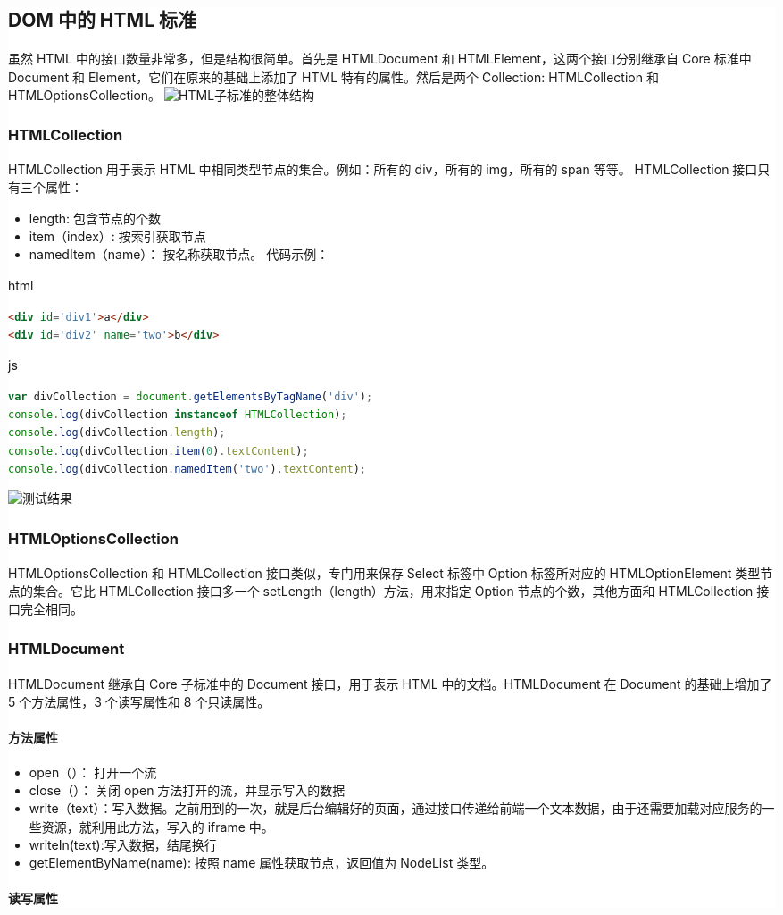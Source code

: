 ## DOM 中的 HTML 标准

虽然 HTML 中的接口数量非常多，但是结构很简单。首先是 HTMLDocument 和 HTMLElement，这两个接口分别继承自 Core 标准中 Document 和 Element，它们在原来的基础上添加了 HTML 特有的属性。然后是两个 Collection: HTMLCollection 和 HTMLOptionsCollection。
![HTML子标准的整体结构](https://upload-images.jianshu.io/upload_images/2789632-b3fa61a41bcab598.png?imageMogr2/auto-orient/strip%7CimageView2/2/w/1240)

### HTMLCollection

HTMLCollection 用于表示 HTML 中相同类型节点的集合。例如：所有的 div，所有的 img，所有的 span 等等。
HTMLCollection 接口只有三个属性：

- length: 包含节点的个数
- item（index）: 按索引获取节点
- namedItem（name）： 按名称获取节点。
  代码示例：

html

```html
<div id='div1'>a</div>
<div id='div2' name='two'>b</div>
```

js

```javascript
var divCollection = document.getElementsByTagName('div');
console.log(divCollection instanceof HTMLCollection);
console.log(divCollection.length);
console.log(divCollection.item(0).textContent);
console.log(divCollection.namedItem('two').textContent);
```

![测试结果](https://upload-images.jianshu.io/upload_images/2789632-446ba77db8bd614f.png?imageMogr2/auto-orient/strip%7CimageView2/2/w/1240)

### HTMLOptionsCollection

HTMLOptionsCollection 和 HTMLCollection 接口类似，专门用来保存 Select 标签中 Option 标签所对应的 HTMLOptionElement 类型节点的集合。它比 HTMLCollection 接口多一个 setLength（length）方法，用来指定 Option 节点的个数，其他方面和 HTMLCollection 接口完全相同。

### HTMLDocument

HTMLDocument 继承自 Core 子标准中的 Document 接口，用于表示 HTML 中的文档。HTMLDocument 在 Document 的基础上增加了 5 个方法属性，3 个读写属性和 8 个只读属性。

#### 方法属性

- open（）： 打开一个流
- close（）： 关闭 open 方法打开的流，并显示写入的数据
- write（text）：写入数据。之前用到的一次，就是后台编辑好的页面，通过接口传递给前端一个文本数据，由于还需要加载对应服务的一些资源，就利用此方法，写入的 iframe 中。
- writeIn(text):写入数据，结尾换行
- getElementByName(name): 按照 name 属性获取节点，返回值为 NodeList 类型。

#### 读写属性
